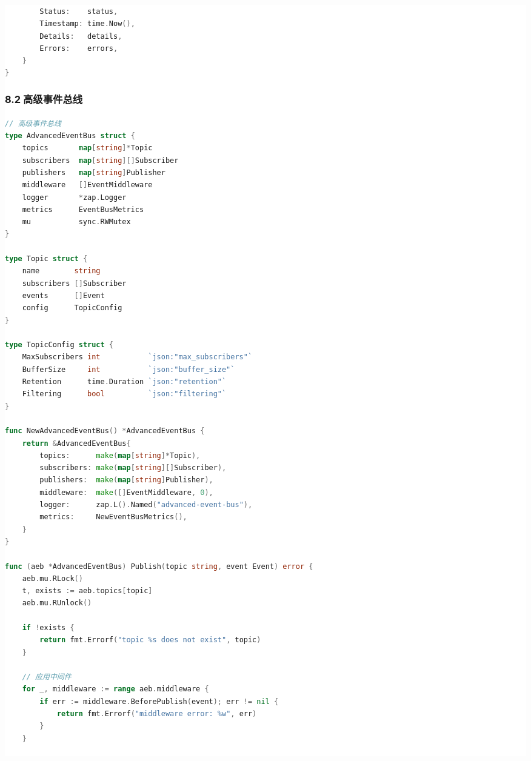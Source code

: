 ```go
        Status:    status,
        Timestamp: time.Now(),
        Details:   details,
        Errors:    errors,
    }
}
```

### 8.2 高级事件总线

```go
// 高级事件总线
type AdvancedEventBus struct {
    topics       map[string]*Topic
    subscribers  map[string][]Subscriber
    publishers   map[string]Publisher
    middleware   []EventMiddleware
    logger       *zap.Logger
    metrics      EventBusMetrics
    mu           sync.RWMutex
}

type Topic struct {
    name        string
    subscribers []Subscriber
    events      []Event
    config      TopicConfig
}

type TopicConfig struct {
    MaxSubscribers int           `json:"max_subscribers"`
    BufferSize     int           `json:"buffer_size"`
    Retention      time.Duration `json:"retention"`
    Filtering      bool          `json:"filtering"`
}

func NewAdvancedEventBus() *AdvancedEventBus {
    return &AdvancedEventBus{
        topics:      make(map[string]*Topic),
        subscribers: make(map[string][]Subscriber),
        publishers:  make(map[string]Publisher),
        middleware:  make([]EventMiddleware, 0),
        logger:      zap.L().Named("advanced-event-bus"),
        metrics:     NewEventBusMetrics(),
    }
}

func (aeb *AdvancedEventBus) Publish(topic string, event Event) error {
    aeb.mu.RLock()
    t, exists := aeb.topics[topic]
    aeb.mu.RUnlock()
    
    if !exists {
        return fmt.Errorf("topic %s does not exist", topic)
    }
    
    // 应用中间件
    for _, middleware := range aeb.middleware {
        if err := middleware.BeforePublish(event); err != nil {
            return fmt.Errorf("middleware error: %w", err)
        }
    }
    
```